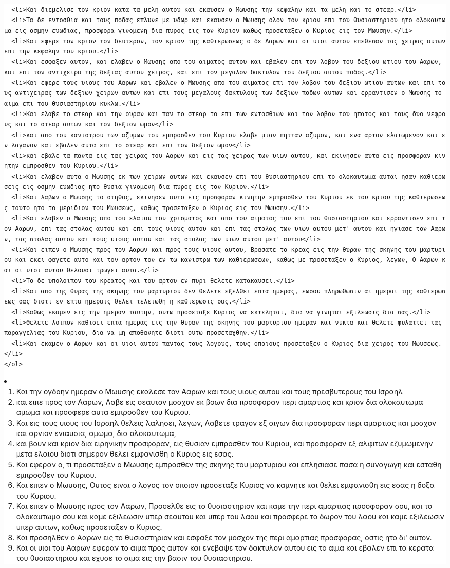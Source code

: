      <li>Και διεμελισε τον κριον κατα τα μελη αυτου και εκαυσεν ο Μωυσης την κεφαλην και τα μελη και το στεαρ.</li>
      <li>Τα δε εντοσθια και τους ποδας επλυνε με υδωρ και εκαυσεν ο Μωυσης ολον τον κριον επι του θυσιαστηριου ητο ολοκαυτωμα εις οσμην ευωδιας, προσφορα γινομενη δια πυρος εις τον Κυριον καθως προσεταξεν ο Κυριος εις τον Μωυσην.</li>
      <li>Και εφερε τον κριον τον δευτερον, τον κριον της καθιερωσεως ο δε Ααρων και οι υιοι αυτου επεθεσαν τας χειρας αυτων επι την κεφαλην του κριου.</li>
      <li>Και εσφαξεν αυτον, και ελαβεν ο Μωυσης απο του αιματος αυτου και εβαλεν επι τον λοβον του δεξιου ωτιου του Ααρων, και επι τον αντιχειρα της δεξιας αυτου χειρος, και επι τον μεγαλον δακτυλον του δεξιου αυτου ποδος.</li>
      <li>Και εφερε τους υιους του Ααρων και εβαλεν ο Μωυσης απο του αιματος επι τον λοβον του δεξιου ωτιου αυτων και επι τους αντιχειρας των δεξιων χειρων αυτων και επι τους μεγαλους δακτυλους των δεξιων ποδων αυτων και ερραντισεν ο Μωυσης το αιμα επι του θυσιαστηριου κυκλω.</li>
      <li>Και ελαβε το στεαρ και την ουραν και παν το στεαρ το επι των εντοσθιων και τον λοβον του ηπατος και τους δυο νεφρους και το στεαρ αυτων και τον δεξιον ωμον</li>
      <li>και απο του κανιστρου των αζυμων του εμπροσθεν του Κυριου ελαβε μιαν πητταν αζυμον, και ενα αρτον ελαιωμενον και εν λαγανον και εβαλεν αυτα επι το στεαρ και επι τον δεξιον ωμον</li>
      <li>και εβαλε τα παντα εις τας χειρας του Ααρων και εις τας χειρας των υιων αυτου, και εκινησεν αυτα εις προσφοραν κινητην εμπροσθεν του Κυριου.</li>
      <li>Και ελαβεν αυτα ο Μωυσης εκ των χειρων αυτων και εκαυσεν επι του θυσιαστηριου επι το ολοκαυτωμα αυται ησαν καθιερωσεις εις οσμην ευωδιας ητο θυσια γινομενη δια πυρος εις τον Κυριον.</li>
      <li>Και λαβων ο Μωυσης το στηθος, εκινησεν αυτο εις προσφοραν κινητην εμπροσθεν του Κυριου εκ του κριου της καθιερωσεως τουτο ητο το μεριδιον του Μωυσεως, καθως προσεταξεν ο Κυριος εις τον Μωυσην.</li>
      <li>Και ελαβεν ο Μωυσης απο του ελαιου του χρισματος και απο του αιματος του επι του θυσιαστηριου και ερραντισεν επι τον Ααρων, επι τας στολας αυτου και επι τους υιους αυτου και επι τας στολας των υιων αυτου μετ' αυτου και ηγιασε τον Ααρων, τας στολας αυτου και τους υιους αυτου και τας στολας των υιων αυτου μετ' αυτου</li>
      <li>Και ειπεν ο Μωυσης προς τον Ααρων και προς τους υιους αυτου, Βρασατε το κρεας εις την θυραν της σκηνης του μαρτυριου και εκει φαγετε αυτο και τον αρτον τον εν τω κανιστρω των καθιερωσεων, καθως με προσεταξεν ο Κυριος, λεγων, Ο Ααρων και οι υιοι αυτου θελουσι τρωγει αυτα.</li>
      <li>Το δε υπολοιπον του κρεατος και του αρτου εν πυρι θελετε κατακαυσει.</li>
      <li>Και απο της θυρας της σκηνης του μαρτυριου δεν θελετε εξελθει επτα ημερας, εωσου πληρωθωσιν αι ημεραι της καθιερωσεως σας διοτι εν επτα ημεραις θελει τελειωθη η καθιερωσις σας.</li>
      <li>Καθως εκαμεν εις την ημεραν ταυτην, ουτω προσεταξε Κυριος να εκτεληται, δια να γινηται εξιλεωσις δια σας.</li>
      <li>Θελετε λοιπον καθισει επτα ημερας εις την θυραν της σκηνης του μαρτυριου ημεραν και νυκτα και θελετε φυλαττει τας παραγγελιας του Κυριου, δια να μη αποθανητε διοτι ουτω προσεταχθην.</li>
      <li>Και εκαμεν ο Ααρων και οι υιοι αυτου παντας τους λογους, τους οποιους προσεταξεν ο Κυριος δια χειρος του Μωυσεως.</li>
    </ol>
  </li>
  <li>
    <ol>
      <li>Και την ογδοην ημεραν ο Μωυσης εκαλεσε τον Ααρων και τους υιους αυτου και τους πρεσβυτερους του Ισραηλ</li>
      <li>και ειπε προς τον Ααρων, Λαβε εις σεαυτον μοσχον εκ βοων δια προσφοραν περι αμαρτιας και κριον δια ολοκαυτωμα αμωμα και προσφερε αυτα εμπροσθεν του Κυριου.</li>
      <li>Και εις τους υιους του Ισραηλ θελεις λαλησει, λεγων, Λαβετε τραγον εξ αιγων δια προσφοραν περι αμαρτιας και μοσχον και αρνιον ενιαυσια, αμωμα, δια ολοκαυτωμα,</li>
      <li>και βουν και κριον δια ειρηνικην προσφοραν, εις θυσιαν εμπροσθεν του Κυριου, και προσφοραν εξ αλφιτων εζυμωμενην μετα ελαιου διοτι σημερον θελει εμφανισθη ο Κυριος εις εσας.</li>
      <li>Και εφεραν ο, τι προσεταξεν ο Μωυσης εμπροσθεν της σκηνης του μαρτυριου και επλησιασε πασα η συναγωγη και εσταθη εμπροσθεν του Κυριου.</li>
      <li>Και ειπεν ο Μωυσης, Ουτος ειναι ο λογος τον οποιον προσεταξε Κυριος να καμνητε και θελει εμφανισθη εις εσας η δοξα του Κυριου.</li>
      <li>Και ειπεν ο Μωυσης προς τον Ααρων, Προσελθε εις το θυσιαστηριον και καμε την περι αμαρτιας προσφοραν σου, και το ολοκαυτωμα σου και καμε εξιλεωσιν υπερ σεαυτου και υπερ του λαου και προσφερε το δωρον του λαου και καμε εξιλεωσιν υπερ αυτων, καθως προσεταξεν ο Κυριος.</li>
      <li>Και προσηλθεν ο Ααρων εις το θυσιαστηριον και εσφαξε τον μοσχον της περι αμαρτιας προσφορας, οστις ητο δι' αυτον.</li>
      <li>Και οι υιοι του Ααρων εφεραν το αιμα προς αυτον και ενεβαψε τον δακτυλον αυτου εις το αιμα και εβαλεν επι τα κερατα του θυσιαστηριου και εχυσε το αιμα εις την βασιν του θυσιαστηριου.</li>